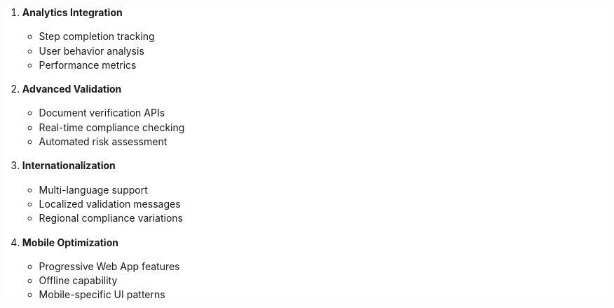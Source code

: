 1. **Analytics Integration**
   - Step completion tracking
   - User behavior analysis
   - Performance metrics

2. **Advanced Validation**
   - Document verification APIs
   - Real-time compliance checking
   - Automated risk assessment

3. **Internationalization**
   - Multi-language support
   - Localized validation messages
   - Regional compliance variations

4. **Mobile Optimization**
   - Progressive Web App features
   - Offline capability
   - Mobile-specific UI patterns